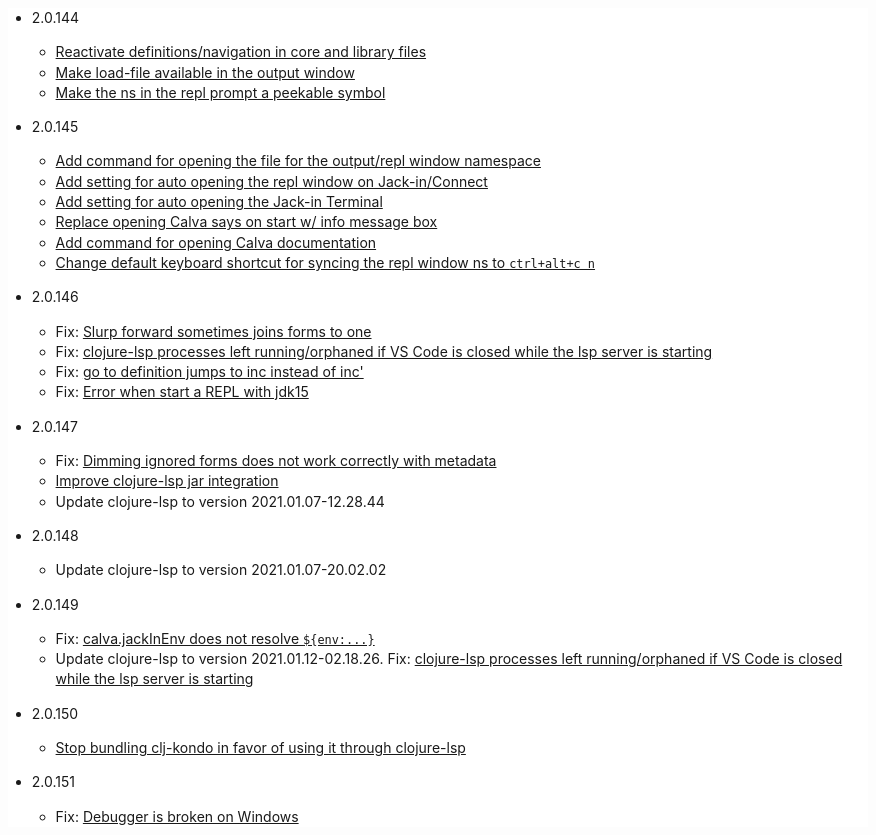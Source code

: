 
* 2.0.144
  - [Reactivate definitions/navigation in core and library files](https://github.com/BetterThanTomorrow/calva/issues/915)
  - [Make load-file available in the output window](https://github.com/BetterThanTomorrow/calva/issues/910)
  - [Make the ns in the repl prompt a peekable symbol](https://github.com/BetterThanTomorrow/calva/issues/904)

* 2.0.145
  - [Add command for opening the file for the output/repl window namespace](https://github.com/BetterThanTomorrow/calva/issues/920)
  - [Add setting for auto opening the repl window on Jack-in/Connect](https://github.com/BetterThanTomorrow/calva/issues/922)
  - [Add setting for auto opening the Jack-in Terminal](https://github.com/BetterThanTomorrow/calva/issues/923)
  - [Replace opening Calva says on start w/ info message box](https://github.com/BetterThanTomorrow/calva/issues/923)
  - [Add command for opening Calva documentation](https://github.com/BetterThanTomorrow/calva/issues/923)
  - [Change default keyboard shortcut for syncing the repl window ns to `ctrl+alt+c n`](https://github.com/BetterThanTomorrow/calva/issues/923)

* 2.0.146
  - Fix: [Slurp forward sometimes joins forms to one](https://github.com/BetterThanTomorrow/calva/issues/883)
  - Fix: [clojure-lsp processes left running/orphaned if VS Code is closed while the lsp server is starting](https://github.com/BetterThanTomorrow/calva/issues/906)
  - Fix: [go to definition jumps to inc instead of inc'](https://github.com/BetterThanTomorrow/calva/issues/884)
  - Fix: [Error when start a REPL with jdk15](https://github.com/BetterThanTomorrow/calva/issues/888)

* 2.0.147
  - Fix: [Dimming ignored forms does not work correctly with metadata](https://github.com/BetterThanTomorrow/calva/issues/908)
  - [Improve clojure-lsp jar integration](https://github.com/BetterThanTomorrow/calva/issues/913)
  - Update clojure-lsp to version 2021.01.07-12.28.44

* 2.0.148
	- Update clojure-lsp to version 2021.01.07-20.02.02

* 2.0.149
  - Fix: [calva.jackInEnv does not resolve `${env:...}`](https://github.com/BetterThanTomorrow/calva/issues/933)
  - Update clojure-lsp to version 2021.01.12-02.18.26. Fix: [clojure-lsp processes left running/orphaned if VS Code is closed while the lsp server is starting](https://github.com/BetterThanTomorrow/calva/issues/906)

* 2.0.150
	- [Stop bundling clj-kondo in favor of using it through clojure-lsp](https://github.com/BetterThanTomorrow/calva/issues/868)

* 2.0.151
	- Fix: [Debugger is broken on Windows](https://github.com/BetterThanTomorrow/calva/issues/947)
